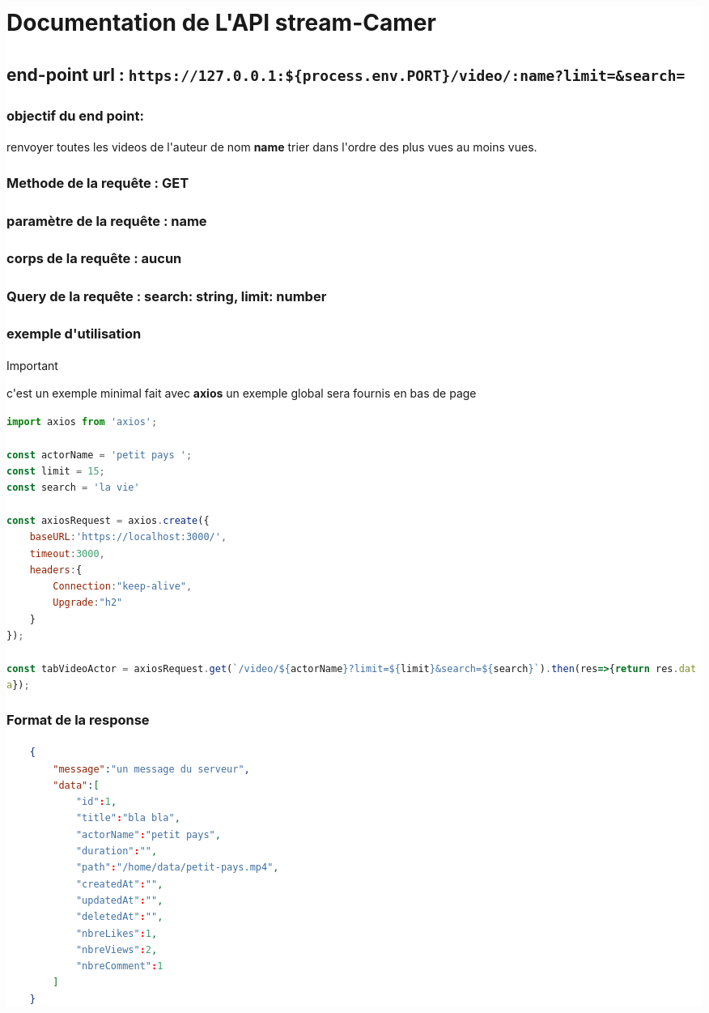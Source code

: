 # Documentation de L'API stream-Camer

## end-point   url : **``https://127.0.0.1:${process.env.PORT}/video/:name?limit=&search=``**

### objectif du end point:
renvoyer toutes les videos de l'auteur de nom **name** trier dans l'ordre 
des plus vues au moins vues.

### Methode de la requête : **GET**
### paramètre de la requête : **name**
### corps de la requête : **aucun**
### Query de la requête : **search: string**, **limit: number**
### exemple d'utilisation
>[!IMPORTANT]
> c'est un exemple minimal fait avec **axios**
> un exemple global sera fournis en bas de page
```js
import axios from 'axios';

const actorName = 'petit pays ';
const limit = 15;
const search = 'la vie'

const axiosRequest = axios.create({
    baseURL:'https://localhost:3000/',
    timeout:3000,
    headers:{
        Connection:"keep-alive",
        Upgrade:"h2"
    }
});

const tabVideoActor = axiosRequest.get(`/video/${actorName}?limit=${limit}&search=${search}`).then(res=>{return res.data});

```

### Format de la response

```json
    {
        "message":"un message du serveur",
        "data":[
            "id":1,
            "title":"bla bla",
            "actorName":"petit pays",
            "duration":"",
            "path":"/home/data/petit-pays.mp4",
            "createdAt":"",
            "updatedAt":"",
            "deletedAt":"",
            "nbreLikes":1,
            "nbreViews":2,
            "nbreComment":1
        ]
    }

```